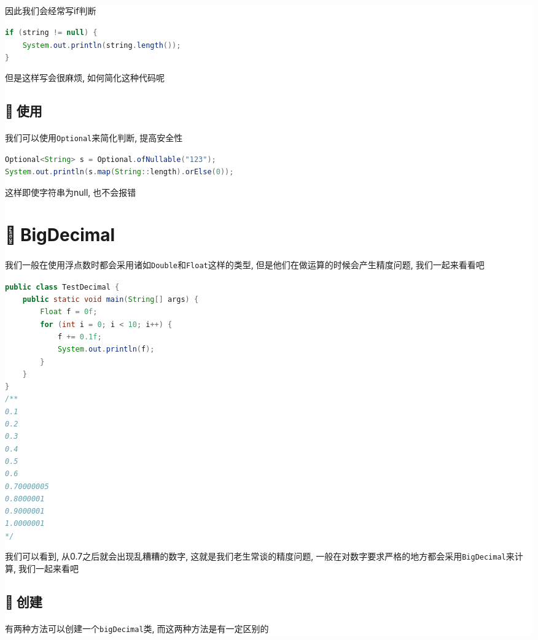 因此我们会经常写if判断

```java
if (string != null) {
	System.out.println(string.length());
}
```

但是这样写会很麻烦, 如何简化这种代码呢

## 🌲 使用

我们可以使用`Optional`来简化判断, 提高安全性

```java
Optional<String> s = Optional.ofNullable("123");
System.out.println(s.map(String::length).orElse(0));
```

这样即使字符串为null, 也不会报错

# 🍎 BigDecimal

我们一般在使用浮点数时都会采用诸如`Double`和`Float`这样的类型, 但是他们在做运算的时候会产生精度问题, 我们一起来看看吧

```java
public class TestDecimal {
    public static void main(String[] args) {
        Float f = 0f;
        for (int i = 0; i < 10; i++) {
            f += 0.1f;
            System.out.println(f);
        }
    }
}
/**
0.1
0.2
0.3
0.4
0.5
0.6
0.70000005
0.8000001
0.9000001
1.0000001
*/
```

我们可以看到, 从0.7之后就会出现乱糟糟的数字, 这就是我们老生常谈的精度问题, 一般在对数字要求严格的地方都会采用`BigDecimal`来计算, 我们一起来看吧

## 🌲 创建

有两种方法可以创建一个`bigDecimal`类, 而这两种方法是有一定区别的
